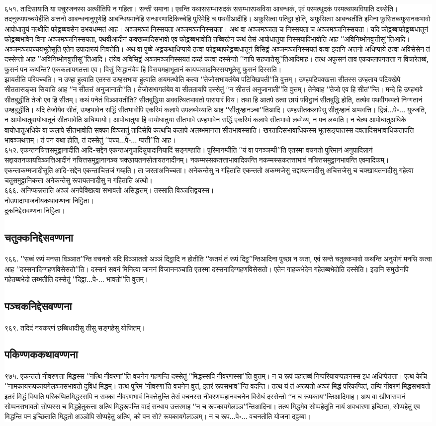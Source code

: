 ६५१. तादिसायाति या पचुरजनस्स अत्थीतिपि न गहिता। सन्ती समाना। एवन्ति यथाससम्भारुदकं ससम्भारपथविया आबन्धकं, एवं परमत्थुदकं परमत्थपथवियाति दस्सेति। तदनुरूपपच्चयेहीति अत्तनो आबन्धनानुगुणेहि आबन्धियमानेहि सन्धारणादिकिच्चेहि पुरिमेहि च पथवीआदीहि। अफुसित्वा पतिट्ठा होति, अफुसित्वा आबन्धतीति इमिना फुसितब्बफुसनकभावो आपोधातुयं नत्थीति फोट्ठब्बवसेन उभयधम्मतं आह। अञ्ञमञ्ञं निस्सयता अञ्ञमञ्ञनिस्सयता। अथ वा अञ्ञमञ्ञता च निस्सयता च अञ्ञमञ्ञनिस्सयता। यदि फोट्ठब्बाफोट्ठब्बधातूनं फोट्ठब्बभावेन विना अञ्ञमञ्ञनिस्सयता, पथवीआदीनं कक्खळादिसभावो एव फोट्ठब्बभावोति तब्बिरहेन कथं तेसं आपोधातुया निस्सयादिभावोति आह ‘‘अविनिब्भोगवुत्तीसू’’तिआदि। अञ्ञमञ्ञपच्चयभूतेसूति एतेन उपादारूपं निवत्तेति। अथ वा पुब्बे अट्ठकथाधिप्पाये ठत्वा फोट्ठब्बाफोट्ठब्बधातूनं विसिट्ठं अञ्ञमञ्ञनिस्सयतं वत्वा इदानि अत्तनो अधिप्पाये ठत्वा अविसेसेन तं दस्सेन्तो आह ‘‘अविनिब्भोगवुत्तीसू’’तिआदि। तंयेव अविसिट्ठं अञ्ञमञ्ञनिस्सयतं दळ्हं कत्वा दस्सेन्तो ‘‘नापि सहजातेसू’’तिआदिमाह। तत्थ अफुसनं ताव एककलापगतत्ता न विचारेतब्बं, फुसनं पन कथन्ति? एककलापगतत्ता एव। विसुं सिद्धानंयेव हि विसयमहाभूतानं कायप्पसादनिस्सयभूतेसु फुसनं दिस्सति।  
झायतीति परिपच्चति। न उण्हा हुत्वाति एतस्स उण्हसभावा हुत्वाति अयमत्थोति कत्वा ‘‘तेजोसभावतंयेव पटिक्खिपती’’ति वुत्तम्। उण्हपटिपक्खत्ता सीतस्स उण्हताय पटिक्खेपे सीततासङ्का सियाति आह ‘‘न सीतत्तं अनुजानाती’’ति। तेजोसभागतंयेव वा सीततायपि दस्सेतुं ‘‘न सीतत्तं अनुजानाती’’ति वुत्तम्। तेनेवाह ‘‘तेजो एव हि सीत’’न्ति। मन्दे हि उण्हभावे सीतबुद्धीति तेजो एव हि सीतम्। कथं पनेतं विञ्ञायतीति? सीतबुद्धिया अववत्थितभावतो पारापारं विय। तथा हि आतपे ठत्वा छायं पविट्ठानं सीतबुद्धि होति, तत्थेव पथवीगब्भतो निग्गतानं उण्हबुद्धीति। यदि तेजोयेव सीतं, उण्हभावेन सद्धिं सीतभावोपि एकस्मिं कलापे उपलब्भेय्याति आह ‘‘सीतुण्हानञ्चा’’तिआदि। उण्हसीतकलापेसु सीतुण्हानं अप्पवत्ति। द्विन्नं…पे॰… युज्जति, न आपोधातुवायोधातूनं सीतभावेति अधिप्पायो। आपोधातुया हि वायोधातुया सीतभावे उण्हभावेन सद्धिं एकस्मिं कलापे सीतभावो लब्भेय्य, न पन लब्भति। न चेत्थ आपोधातुअधिके वायोधातुअधिके वा कलापे सीतभावोति सक्का विञ्ञातुं तादिसेपि कत्थचि कलापे अलब्भमानत्ता सीतभावस्साति। खरतादिसभावाधिकस्स भूतसङ्घातस्स दवतादिसभावाधिकतापत्ति भावञ्ञथत्तम्। तं पन यथा होति, तं दस्सेतुं ‘‘पच्च…पे॰… प्पत्ती’’ति आह।  
६५२. एकन्तनचित्तसमुट्ठानादीति आदि-सद्देन एकन्तअनुपादिन्नुपादानियादिं सङ्गण्हाति। पुरिमानम्पीति ‘‘यं वा पनञ्ञम्पी’’ति एतस्मा वचनतो पुरिमानं अनुपादिन्नानं सद्दायतनकायविञ्ञत्तिआदीनं नचित्तसमुट्ठानानञ्च चक्खायतनसोतायतनादीनम्। नकम्मस्सकतत्ताभावादिकन्ति नकम्मस्सकतत्ताभावं नचित्तसमुट्ठानभावन्ति एवमादिकम्। एकन्ताकम्मजादीसूति आदि-सद्देन एकन्ताचित्तजं गय्हति। ता जरताअनिच्चता। अनेकन्तेसु न गहिताति एकन्ततो अकम्मजेसु सद्दायतनादीसु अचित्तजेसु च चक्खायतनादीसु गहेत्वा चतुसमुट्ठानिकत्ता अनेकन्तेसु रूपायतनादीसु न गहिताति अत्थो।  
६६६. अनिप्फन्नत्ताति अञ्ञं अनपेक्खित्वा सभावतो असिद्धत्तम्। तस्साति विञ्ञत्तिद्वयस्स।  
नोउपादाभाजनीयकथावण्णना निट्ठिता।  
दुकनिद्देसवण्णना निट्ठिता।  


## चतुक्कनिद्देसवण्णना

९६६. ‘‘सब्बं रूपं मनसा विञ्ञात’’न्ति वचनतो यदि विञ्ञाततो अञ्ञं दिट्ठादि न होतीति ‘‘कतमं तं रूपं दिट्ठ’’न्तिआदिना पुच्छा न कता, एवं सन्ते चतुक्कभावो कथन्ति अनुयोगं मनसि कत्वा आह ‘‘दस्सनादिग्गहणविसेसतो’’ति। दस्सनं सवनं मिनित्वा जाननं विजाननञ्चाति एतस्मा दस्सनादिग्गहणविसेसतो। एतेन गाहकभेदेन गहेतब्बभेदोति दस्सेति। इदानि समुखेनपि गहेतब्बभेदो लब्भतीति दस्सेतुं ‘‘दिट्ठा…पे॰… भावतो’’ति वुत्तम्।  


## पञ्चकनिद्देसवण्णना

९६९. तदिदं नयकरणं छब्बिधादीसु तीसु सङ्गहेसु योजितम्।  


## पकिण्णककथावण्णना

९७५. एकन्ततो नीवरणत्ता मिद्धस्स ‘‘नत्थि नीवरणा’’ति वचनेन गहणन्ति दस्सेतुं ‘‘मिद्धस्सपि नीवरणस्सा’’ति वुत्तम्। न च रूपं पहातब्बं निप्परियायप्पहानस्स इध अधिप्पेतत्ता। एत्थ केचि ‘‘नामकायरूपकायगेलञ्ञसभावतो दुविधं मिद्धम्। तत्थ पुरिमं ‘नीवरणा’ति वचनेन वुत्तं, इतरं रूपसभाव’’न्ति वदन्ति। तत्थ यं तं अरूपतो अञ्ञं मिद्धं परिकप्पितं, तम्पि नीवरणं मिद्धसभावतो इतरं मिद्धं वियाति परिकप्पितमिद्धस्सपि न सक्का नीवरणभावं निवत्तेतुन्ति तेसं वचनस्स नीवरणप्पहानवचनेन विरोधं दस्सेन्तो ‘‘न च रूपकाय’’न्तिआदिमाह। अथ वा खीणासवानं सोप्पनसभावतो सोप्पस्स च मिद्धहेतुकत्ता अत्थि मिद्धरूपन्ति वादं सन्धाय उत्तरमाह ‘‘न च रूपकायगेलञ्ञ’’न्तिआदिना। तत्थ मिद्धमेव सोप्पहेतूति नायं अवधारणा इच्छिता, सोप्पहेतु एव मिद्धन्ति पन इच्छिताति मिद्धतो अञ्ञोपि सोप्पहेतु अत्थि, को पन सो? रूपकायगेलञ्ञम्। न च रूप…पे॰… वचनतोति योजना दट्ठब्बा।  
